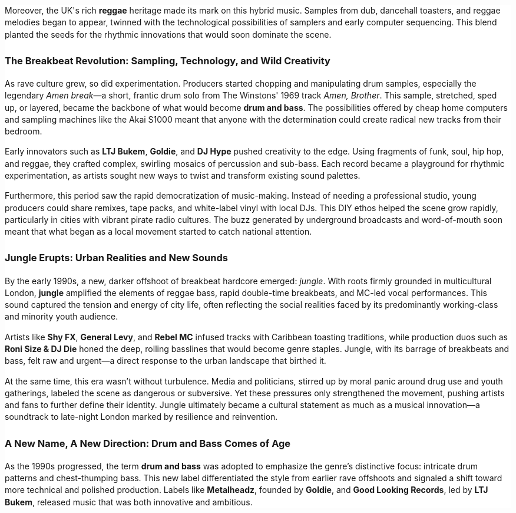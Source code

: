 Moreover, the UK's rich **reggae** heritage made its mark on this hybrid music. Samples from dub,
dancehall toasters, and reggae melodies began to appear, twinned with the technological
possibilities of samplers and early computer sequencing. This blend planted the seeds for the
rhythmic innovations that would soon dominate the scene.

### The Breakbeat Revolution: Sampling, Technology, and Wild Creativity

As rave culture grew, so did experimentation. Producers started chopping and manipulating drum
samples, especially the legendary _Amen break_—a short, frantic drum solo from The Winstons' 1969
track _Amen, Brother_. This sample, stretched, sped up, or layered, became the backbone of what
would become **drum and bass**. The possibilities offered by cheap home computers and sampling
machines like the Akai S1000 meant that anyone with the determination could create radical new
tracks from their bedroom.

Early innovators such as **LTJ Bukem**, **Goldie**, and **DJ Hype** pushed creativity to the edge.
Using fragments of funk, soul, hip hop, and reggae, they crafted complex, swirling mosaics of
percussion and sub-bass. Each record became a playground for rhythmic experimentation, as artists
sought new ways to twist and transform existing sound palettes.

Furthermore, this period saw the rapid democratization of music-making. Instead of needing a
professional studio, young producers could share remixes, tape packs, and white-label vinyl with
local DJs. This DIY ethos helped the scene grow rapidly, particularly in cities with vibrant pirate
radio cultures. The buzz generated by underground broadcasts and word-of-mouth soon meant that what
began as a local movement started to catch national attention.

### Jungle Erupts: Urban Realities and New Sounds

By the early 1990s, a new, darker offshoot of breakbeat hardcore emerged: _jungle_. With roots
firmly grounded in multicultural London, **jungle** amplified the elements of reggae bass, rapid
double-time breakbeats, and MC-led vocal performances. This sound captured the tension and energy of
city life, often reflecting the social realities faced by its predominantly working-class and
minority youth audience.

Artists like **Shy FX**, **General Levy**, and **Rebel MC** infused tracks with Caribbean toasting
traditions, while production duos such as **Roni Size & DJ Die** honed the deep, rolling basslines
that would become genre staples. Jungle, with its barrage of breakbeats and bass, felt raw and
urgent—a direct response to the urban landscape that birthed it.

At the same time, this era wasn’t without turbulence. Media and politicians, stirred up by moral
panic around drug use and youth gatherings, labeled the scene as dangerous or subversive. Yet these
pressures only strengthened the movement, pushing artists and fans to further define their identity.
Jungle ultimately became a cultural statement as much as a musical innovation—a soundtrack to
late-night London marked by resilience and reinvention.

### A New Name, A New Direction: Drum and Bass Comes of Age

As the 1990s progressed, the term **drum and bass** was adopted to emphasize the genre’s distinctive
focus: intricate drum patterns and chest-thumping bass. This new label differentiated the style from
earlier rave offshoots and signaled a shift toward more technical and polished production. Labels
like **Metalheadz**, founded by **Goldie**, and **Good Looking Records**, led by **LTJ Bukem**,
released music that was both innovative and ambitious.
